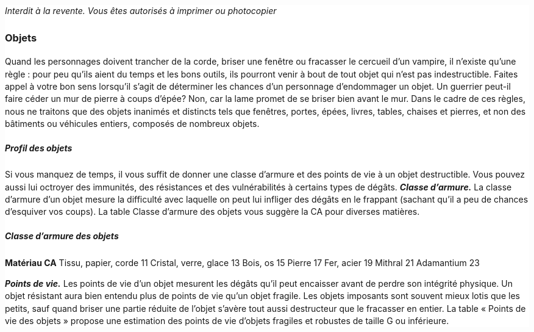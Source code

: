 _Interdit à la revente. Vous êtes autorisés à imprimer ou photocopier_

### Objets

Quand les personnages doivent trancher de la corde,
briser une fenêtre ou fracasser le cercueil d’un
vampire, il n’existe qu’une règle : pour peu qu’ils
aient du temps et les bons outils, ils pourront venir
à bout de tout objet qui n’est pas indestructible. Faites
appel à votre bon sens lorsqu’il s’agit de déterminer
les chances d’un personnage d’endommager un objet.
Un guerrier peut-il faire céder un mur de pierre
à coups d’épée? Non, car la lame promet de se briser
bien avant le mur.
Dans le cadre de ces règles, nous ne traitons que
des objets inanimés et distincts tels que fenêtres,
portes, épées, livres, tables, chaises et pierres, et non
des bâtiments ou véhicules entiers, composés de
nombreux objets.

##### Profil des objets

Si vous manquez de temps, il vous suffit de donner
une classe d’armure et des points de vie à un objet
destructible. Vous pouvez aussi lui octroyer des
immunités, des résistances et des vulnérabilités
à certains types de dégâts.
**_Classe d’armure._** La classe d’armure d’un objet
mesure la difficulté avec laquelle on peut lui infliger
des dégâts en le frappant (sachant qu’il a peu de
chances d’esquiver vos coups). La table Classe
d’armure des objets vous suggère la CA pour diverses
matières.

##### Classe d’armure des objets

**Matériau CA**
Tissu, papier, corde 11
Cristal, verre, glace 13
Bois, os 15
Pierre 17
Fer, acier 19
Mithral 21
Adamantium 23

**_Points de vie._** Les points de vie d’un objet
mesurent les dégâts qu’il peut encaisser avant
de perdre son intégrité physique. Un objet résistant
aura bien entendu plus de points de vie qu’un objet
fragile. Les objets imposants sont souvent mieux
lotis que les petits, sauf quand briser une partie
réduite de l’objet s’avère tout aussi destructeur que
le fracasser en entier. La table « Points de vie des
objets » propose une estimation des points de vie
d’objets fragiles et robustes de taille G ou inférieure.
